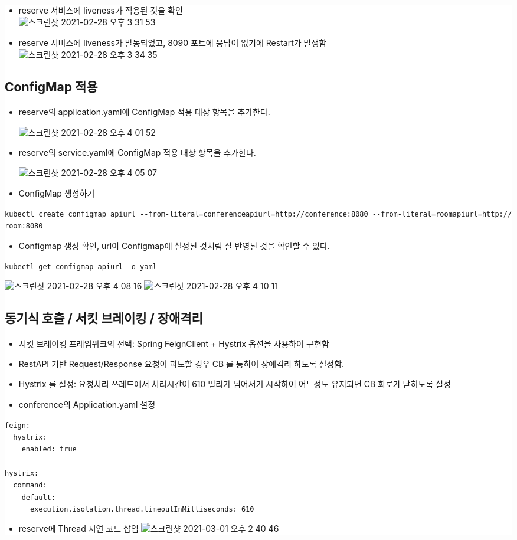 - reserve 서비스에 liveness가 적용된 것을 확인  
  <img width="824" alt="스크린샷 2021-02-28 오후 3 31 53" src="https://user-images.githubusercontent.com/33116855/109409951-1bbaf200-79da-11eb-9a39-a585224c3ca0.png">

- reserve 서비스에 liveness가 발동되었고, 8090 포트에 응답이 없기에 Restart가 발생함   
  <img width="643" alt="스크린샷 2021-02-28 오후 3 34 35" src="https://user-images.githubusercontent.com/33116855/109409994-7c4a2f00-79da-11eb-8ab7-e542e50fd929.png">

## ConfigMap 적용
- reserve의 application.yaml에 ConfigMap 적용 대상 항목을 추가한다.

  <img width="558" alt="스크린샷 2021-02-28 오후 4 01 52" src="https://user-images.githubusercontent.com/33116855/109410475-4f981680-79de-11eb-8231-0679b6f5f55b.png">

- reserve의 service.yaml에 ConfigMap 적용 대상 항목을 추가한다.

  <img width="325" alt="스크린샷 2021-02-28 오후 4 05 07" src="https://user-images.githubusercontent.com/33116855/109410532-c03f3300-79de-11eb-8e61-71752818c41d.png">


- ConfigMap 생성하기
```
kubectl create configmap apiurl --from-literal=conferenceapiurl=http://conference:8080 --from-literal=roomapiurl=http://room:8080
```

- Configmap 생성 확인, url이 Configmap에 설정된 것처럼 잘 반영된 것을 확인할 수 있다.  
```
kubectl get configmap apiurl -o yaml
```
  <img width="447" alt="스크린샷 2021-02-28 오후 4 08 16" src="https://user-images.githubusercontent.com/33116855/109410590-33e14000-79df-11eb-93ed-bdfb04778cd8.png">
  <img width="625" alt="스크린샷 2021-02-28 오후 4 10 11" src="https://user-images.githubusercontent.com/33116855/109410630-8884bb00-79df-11eb-99d4-f6311cbe37bd.png">


## 동기식 호출 / 서킷 브레이킹 / 장애격리

* 서킷 브레이킹 프레임워크의 선택: Spring FeignClient + Hystrix 옵션을 사용하여 구현함

- RestAPI 기반 Request/Response 요청이 과도할 경우 CB 를 통하여 장애격리 하도록 설정함.

- Hystrix 를 설정:  요청처리 쓰레드에서 처리시간이 610 밀리가 넘어서기 시작하여 어느정도 유지되면 CB 회로가 닫히도록 설정

- conference의 Application.yaml 설정
```
feign:
  hystrix:
    enabled: true
    
hystrix:
  command:
    default:
      execution.isolation.thread.timeoutInMilliseconds: 610

```

- reserve에 Thread 지연 코드 삽입
  <img width="702" alt="스크린샷 2021-03-01 오후 2 40 46" src="https://user-images.githubusercontent.com/33116855/109456415-22aa3900-7a9c-11eb-9a30-4e63323312c2.png">
